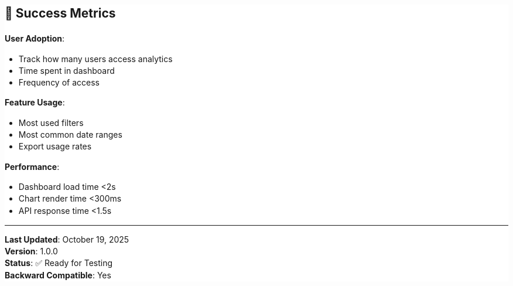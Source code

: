 ## 🎯 Success Metrics

**User Adoption**:
- Track how many users access analytics
- Time spent in dashboard
- Frequency of access

**Feature Usage**:
- Most used filters
- Most common date ranges
- Export usage rates

**Performance**:
- Dashboard load time <2s
- Chart render time <300ms
- API response time <1.5s

---

**Last Updated**: October 19, 2025  
**Version**: 1.0.0  
**Status**: ✅ Ready for Testing  
**Backward Compatible**: Yes

